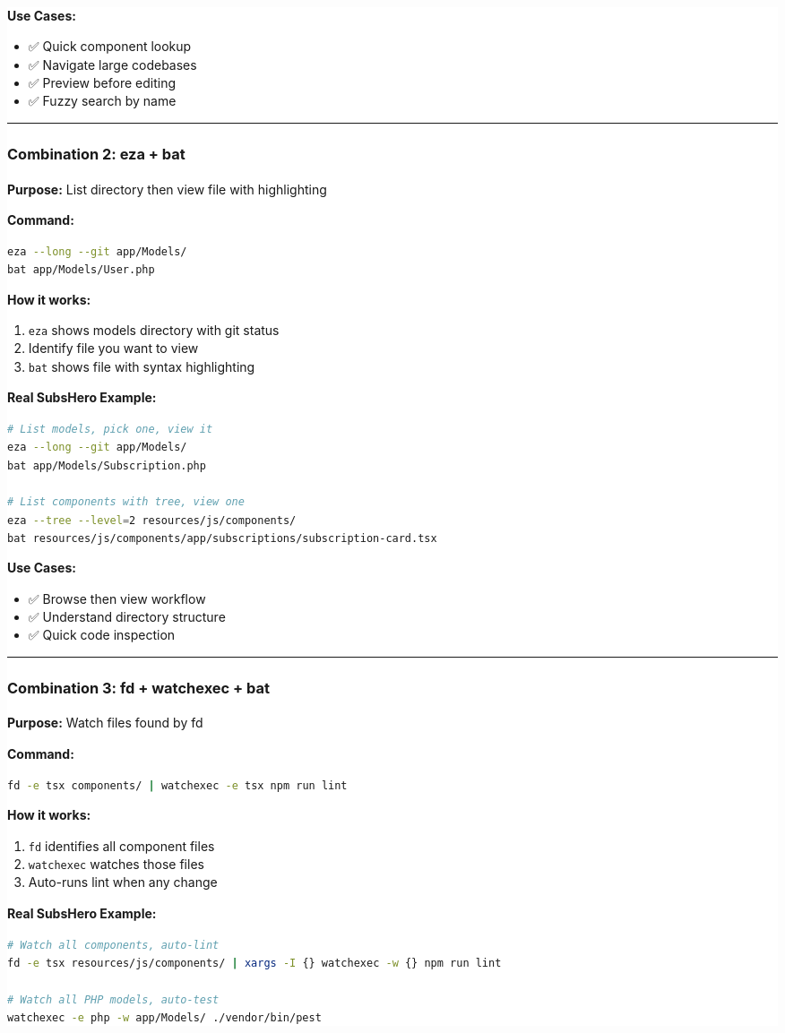 **Use Cases:**
- ✅ Quick component lookup
- ✅ Navigate large codebases
- ✅ Preview before editing
- ✅ Fuzzy search by name

---

### Combination 2: eza + bat

**Purpose:** List directory then view file with highlighting

**Command:**
```bash
eza --long --git app/Models/
bat app/Models/User.php
```

**How it works:**
1. `eza` shows models directory with git status
2. Identify file you want to view
3. `bat` shows file with syntax highlighting

**Real SubsHero Example:**
```bash
# List models, pick one, view it
eza --long --git app/Models/
bat app/Models/Subscription.php

# List components with tree, view one
eza --tree --level=2 resources/js/components/
bat resources/js/components/app/subscriptions/subscription-card.tsx
```

**Use Cases:**
- ✅ Browse then view workflow
- ✅ Understand directory structure
- ✅ Quick code inspection

---

### Combination 3: fd + watchexec + bat

**Purpose:** Watch files found by fd

**Command:**
```bash
fd -e tsx components/ | watchexec -e tsx npm run lint
```

**How it works:**
1. `fd` identifies all component files
2. `watchexec` watches those files
3. Auto-runs lint when any change

**Real SubsHero Example:**
```bash
# Watch all components, auto-lint
fd -e tsx resources/js/components/ | xargs -I {} watchexec -w {} npm run lint

# Watch all PHP models, auto-test
watchexec -e php -w app/Models/ ./vendor/bin/pest
```
